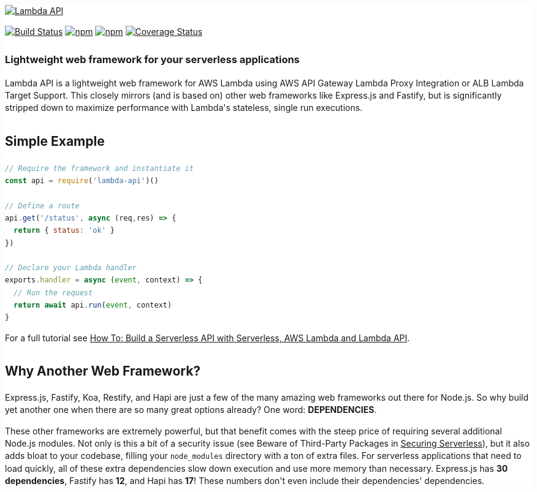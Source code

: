 [![Lambda API](https://www.jeremydaly.com/wp-content/uploads/2018/03/lambda-api-logo.svg)](https://serverless-api.com/)

[![Build Status](https://travis-ci.org/jeremydaly/lambda-api.svg?branch=master)](https://travis-ci.org/jeremydaly/lambda-api)
[![npm](https://img.shields.io/npm/v/lambda-api.svg)](https://www.npmjs.com/package/lambda-api)
[![npm](https://img.shields.io/npm/l/lambda-api.svg)](https://www.npmjs.com/package/lambda-api)
[![Coverage Status](https://coveralls.io/repos/github/jeremydaly/lambda-api/badge.svg?branch=master)](https://coveralls.io/github/jeremydaly/lambda-api?branch=master)

### Lightweight web framework for your serverless applications

Lambda API is a lightweight web framework for AWS Lambda using AWS API Gateway Lambda Proxy Integration or ALB Lambda Target Support. This closely mirrors (and is based on) other web frameworks like Express.js and Fastify, but is significantly stripped down to maximize performance with Lambda's stateless, single run executions.

## Simple Example

```javascript
// Require the framework and instantiate it
const api = require('lambda-api')()

// Define a route
api.get('/status', async (req,res) => {
  return { status: 'ok' }
})

// Declare your Lambda handler
exports.handler = async (event, context) => {
  // Run the request
  return await api.run(event, context)
}
```

For a full tutorial see [How To: Build a Serverless API with Serverless, AWS Lambda and Lambda API](https://www.jeremydaly.com/build-serverless-api-serverless-aws-lambda-lambda-api/).

## Why Another Web Framework?
Express.js, Fastify, Koa, Restify, and Hapi are just a few of the many amazing web frameworks out there for Node.js. So why build yet another one when there are so many great options already? One word: **DEPENDENCIES**.

These other frameworks are extremely powerful, but that benefit comes with the steep price of requiring several additional Node.js modules. Not only is this a bit of a security issue (see Beware of Third-Party Packages in [Securing Serverless](https://www.jeremydaly.com/securing-serverless-a-newbies-guide/)), but it also adds bloat to your codebase, filling your `node_modules` directory with a ton of extra files. For serverless applications that need to load quickly, all of these extra dependencies slow down execution and use more memory than necessary. Express.js has **30 dependencies**, Fastify has **12**, and Hapi has **17**! These numbers don't even include their dependencies' dependencies.
